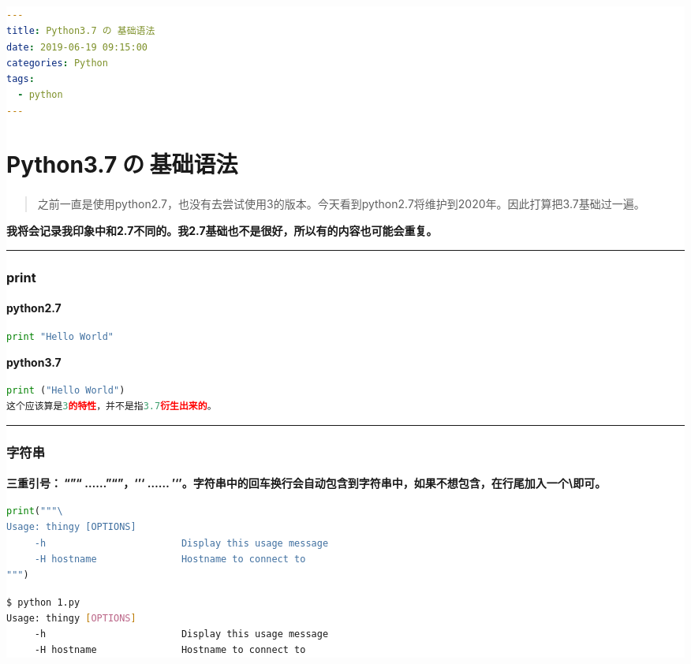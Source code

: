 ```yaml
---
title: Python3.7 の 基础语法
date: 2019-06-19 09:15:00
categories: Python
tags:
  - python
---
```


# Python3.7 の 基础语法

> 之前一直是使用python2.7，也没有去尝试使用3的版本。今天看到python2.7将维护到2020年。因此打算把3.7基础过一遍。

**我将会记录我印象中和2.7不同的。我2.7基础也不是很好，所以有的内容也可能会重复。**

------



### print

**python2.7**

```python
print "Hello World"
```

**python3.7**

```python
print ("Hello World")
这个应该算是3的特性，并不是指3.7衍生出来的。
```



------

### 字符串

**三重引号： “”“ ……”“”，‘’‘ …… ’‘’。字符串中的回车换行会自动包含到字符串中，如果不想包含，在行尾加入一个\即可。**

```python
print("""\
Usage: thingy [OPTIONS]
     -h                        Display this usage message
     -H hostname               Hostname to connect to
""")
```

```bash
$ python 1.py
Usage: thingy [OPTIONS]
     -h                        Display this usage message
     -H hostname               Hostname to connect to
```
